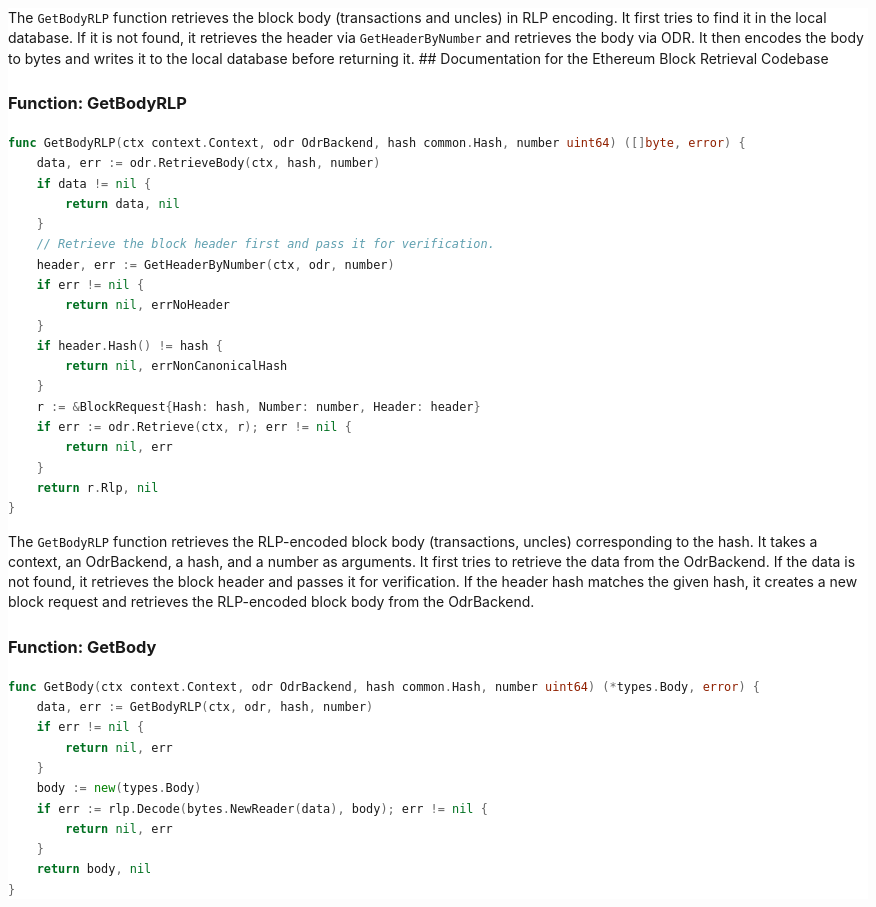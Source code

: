 The `GetBodyRLP` function retrieves the block body (transactions and uncles) in RLP encoding. It first tries to find it in the local database. If it is not found, it retrieves the header via `GetHeaderByNumber` and retrieves the body via ODR. It then encodes the body to bytes and writes it to the local database before returning it. ## Documentation for the Ethereum Block Retrieval Codebase

### Function: GetBodyRLP

```go
func GetBodyRLP(ctx context.Context, odr OdrBackend, hash common.Hash, number uint64) ([]byte, error) {
	data, err := odr.RetrieveBody(ctx, hash, number)
	if data != nil {
		return data, nil
	}
	// Retrieve the block header first and pass it for verification.
	header, err := GetHeaderByNumber(ctx, odr, number)
	if err != nil {
		return nil, errNoHeader
	}
	if header.Hash() != hash {
		return nil, errNonCanonicalHash
	}
	r := &BlockRequest{Hash: hash, Number: number, Header: header}
	if err := odr.Retrieve(ctx, r); err != nil {
		return nil, err
	}
	return r.Rlp, nil
}
```

The `GetBodyRLP` function retrieves the RLP-encoded block body (transactions, uncles) corresponding to the hash. It takes a context, an OdrBackend, a hash, and a number as arguments. It first tries to retrieve the data from the OdrBackend. If the data is not found, it retrieves the block header and passes it for verification. If the header hash matches the given hash, it creates a new block request and retrieves the RLP-encoded block body from the OdrBackend.

### Function: GetBody

```go
func GetBody(ctx context.Context, odr OdrBackend, hash common.Hash, number uint64) (*types.Body, error) {
	data, err := GetBodyRLP(ctx, odr, hash, number)
	if err != nil {
		return nil, err
	}
	body := new(types.Body)
	if err := rlp.Decode(bytes.NewReader(data), body); err != nil {
		return nil, err
	}
	return body, nil
}
```
